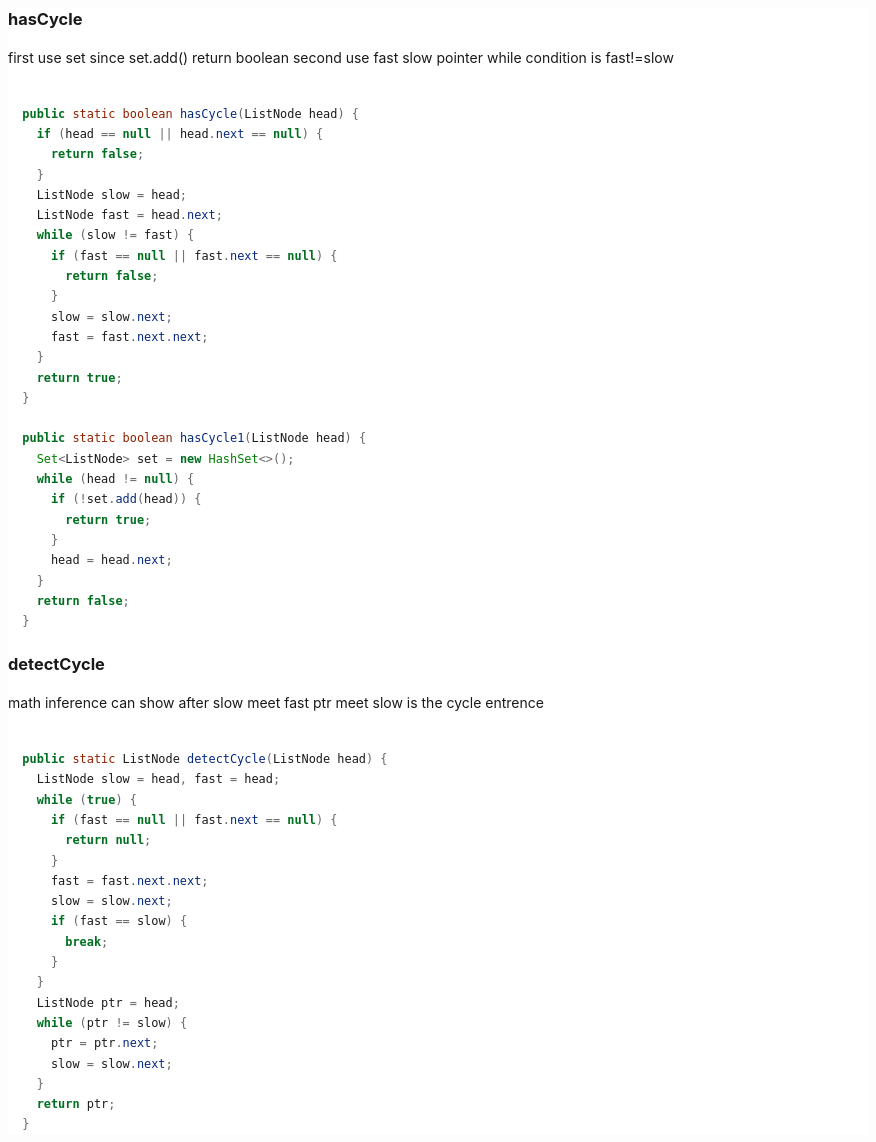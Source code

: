 ### hasCycle

first use set since set.add() return boolean
second use fast slow pointer while condition is fast!=slow

```java

  public static boolean hasCycle(ListNode head) {
    if (head == null || head.next == null) {
      return false;
    }
    ListNode slow = head;
    ListNode fast = head.next;
    while (slow != fast) {
      if (fast == null || fast.next == null) {
        return false;
      }
      slow = slow.next;
      fast = fast.next.next;
    }
    return true;
  }

  public static boolean hasCycle1(ListNode head) {
    Set<ListNode> set = new HashSet<>();
    while (head != null) {
      if (!set.add(head)) {
        return true;
      }
      head = head.next;
    }
    return false;
  }

```

### detectCycle

math inference can show after slow meet fast
ptr meet slow is the cycle entrence

```java

  public static ListNode detectCycle(ListNode head) {
    ListNode slow = head, fast = head;
    while (true) {
      if (fast == null || fast.next == null) {
        return null;
      }
      fast = fast.next.next;
      slow = slow.next;
      if (fast == slow) {
        break;
      }
    }
    ListNode ptr = head;
    while (ptr != slow) {
      ptr = ptr.next;
      slow = slow.next;
    }
    return ptr;
  }

```
